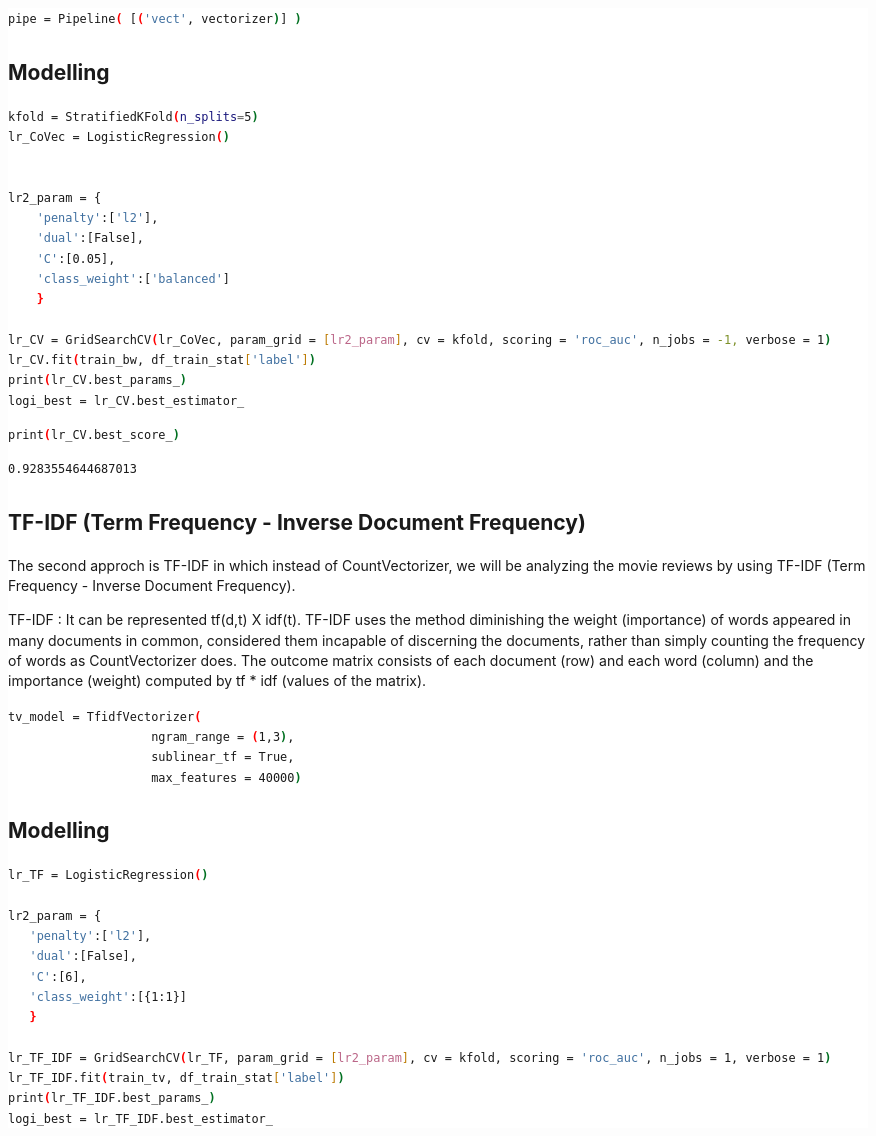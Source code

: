  ```bash
 pipe = Pipeline( [('vect', vectorizer)] )
 ```

## Modelling

```bash
kfold = StratifiedKFold(n_splits=5)
lr_CoVec = LogisticRegression()


lr2_param = {
    'penalty':['l2'],
    'dual':[False],
    'C':[0.05],
    'class_weight':['balanced']
    }

lr_CV = GridSearchCV(lr_CoVec, param_grid = [lr2_param], cv = kfold, scoring = 'roc_auc', n_jobs = -1, verbose = 1)
lr_CV.fit(train_bw, df_train_stat['label'])
print(lr_CV.best_params_)
logi_best = lr_CV.best_estimator_
```

```bash
print(lr_CV.best_score_)
```

```bash
0.9283554644687013
```

## TF-IDF (Term Frequency - Inverse Document Frequency)
The second approch is TF-IDF in which instead of CountVectorizer, we will be analyzing the movie reviews by using TF-IDF (Term Frequency - Inverse Document Frequency).

TF-IDF : It can be represented tf(d,t) X idf(t). 
TF-IDF uses the method diminishing the weight (importance) of words appeared in many documents in common, considered them incapable of discerning the documents, rather than simply counting the frequency of words as CountVectorizer does. The outcome matrix consists of each document (row) and each word (column) and the importance (weight) computed by tf * idf (values of the matrix).
```bash
tv_model = TfidfVectorizer(
                    ngram_range = (1,3),
                    sublinear_tf = True,
                    max_features = 40000)
 ```

 ## Modelling
 ```bash
 lr_TF = LogisticRegression()

lr2_param = {
    'penalty':['l2'],
    'dual':[False],
    'C':[6],
    'class_weight':[{1:1}]
    }

lr_TF_IDF = GridSearchCV(lr_TF, param_grid = [lr2_param], cv = kfold, scoring = 'roc_auc', n_jobs = 1, verbose = 1)
lr_TF_IDF.fit(train_tv, df_train_stat['label'])
print(lr_TF_IDF.best_params_)
logi_best = lr_TF_IDF.best_estimator_
 ```   
